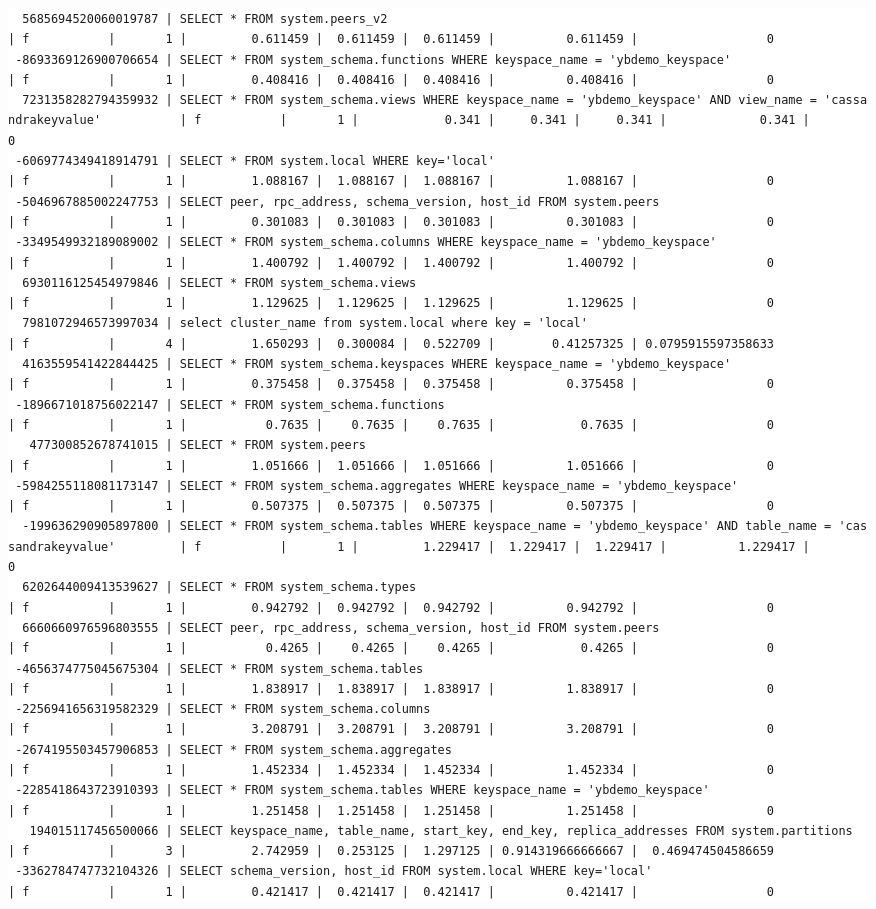 ```output
  5685694520060019787 | SELECT * FROM system.peers_v2                                                                                           | f           |       1 |         0.611459 |  0.611459 |  0.611459 |          0.611459 |                  0
 -8693369126900706654 | SELECT * FROM system_schema.functions WHERE keyspace_name = 'ybdemo_keyspace'                                           | f           |       1 |         0.408416 |  0.408416 |  0.408416 |          0.408416 |                  0
  7231358282794359932 | SELECT * FROM system_schema.views WHERE keyspace_name = 'ybdemo_keyspace' AND view_name = 'cassandrakeyvalue'           | f           |       1 |            0.341 |     0.341 |     0.341 |             0.341 |                  0
 -6069774349418914791 | SELECT * FROM system.local WHERE key='local'                                                                            | f           |       1 |         1.088167 |  1.088167 |  1.088167 |          1.088167 |                  0
 -5046967885002247753 | SELECT peer, rpc_address, schema_version, host_id FROM system.peers                                                     | f           |       1 |         0.301083 |  0.301083 |  0.301083 |          0.301083 |                  0
 -3349549932189089002 | SELECT * FROM system_schema.columns WHERE keyspace_name = 'ybdemo_keyspace'                                             | f           |       1 |         1.400792 |  1.400792 |  1.400792 |          1.400792 |                  0
  6930116125454979846 | SELECT * FROM system_schema.views                                                                                       | f           |       1 |         1.129625 |  1.129625 |  1.129625 |          1.129625 |                  0
  7981072946573997034 | select cluster_name from system.local where key = 'local'                                                               | f           |       4 |         1.650293 |  0.300084 |  0.522709 |        0.41257325 | 0.0795915597358633
  4163559541422844425 | SELECT * FROM system_schema.keyspaces WHERE keyspace_name = 'ybdemo_keyspace'                                           | f           |       1 |         0.375458 |  0.375458 |  0.375458 |          0.375458 |                  0
 -1896671018756022147 | SELECT * FROM system_schema.functions                                                                                   | f           |       1 |           0.7635 |    0.7635 |    0.7635 |            0.7635 |                  0
   477300852678741015 | SELECT * FROM system.peers                                                                                              | f           |       1 |         1.051666 |  1.051666 |  1.051666 |          1.051666 |                  0
 -5984255118081173147 | SELECT * FROM system_schema.aggregates WHERE keyspace_name = 'ybdemo_keyspace'                                          | f           |       1 |         0.507375 |  0.507375 |  0.507375 |          0.507375 |                  0
  -199636290905897800 | SELECT * FROM system_schema.tables WHERE keyspace_name = 'ybdemo_keyspace' AND table_name = 'cassandrakeyvalue'         | f           |       1 |         1.229417 |  1.229417 |  1.229417 |          1.229417 |                  0
  6202644009413539627 | SELECT * FROM system_schema.types                                                                                       | f           |       1 |         0.942792 |  0.942792 |  0.942792 |          0.942792 |                  0
  6660660976596803555 | SELECT peer, rpc_address, schema_version, host_id FROM system.peers                                                     | f           |       1 |           0.4265 |    0.4265 |    0.4265 |            0.4265 |                  0
 -4656374775045675304 | SELECT * FROM system_schema.tables                                                                                      | f           |       1 |         1.838917 |  1.838917 |  1.838917 |          1.838917 |                  0
 -2256941656319582329 | SELECT * FROM system_schema.columns                                                                                     | f           |       1 |         3.208791 |  3.208791 |  3.208791 |          3.208791 |                  0
 -2674195503457906853 | SELECT * FROM system_schema.aggregates                                                                                  | f           |       1 |         1.452334 |  1.452334 |  1.452334 |          1.452334 |                  0
 -2285418643723910393 | SELECT * FROM system_schema.tables WHERE keyspace_name = 'ybdemo_keyspace'                                              | f           |       1 |         1.251458 |  1.251458 |  1.251458 |          1.251458 |                  0
   194015117456500066 | SELECT keyspace_name, table_name, start_key, end_key, replica_addresses FROM system.partitions                          | f           |       3 |         2.742959 |  0.253125 |  1.297125 | 0.914319666666667 |  0.469474504586659
 -3362784747732104326 | SELECT schema_version, host_id FROM system.local WHERE key='local'                                                      | f           |       1 |         0.421417 |  0.421417 |  0.421417 |          0.421417 |                  0
```